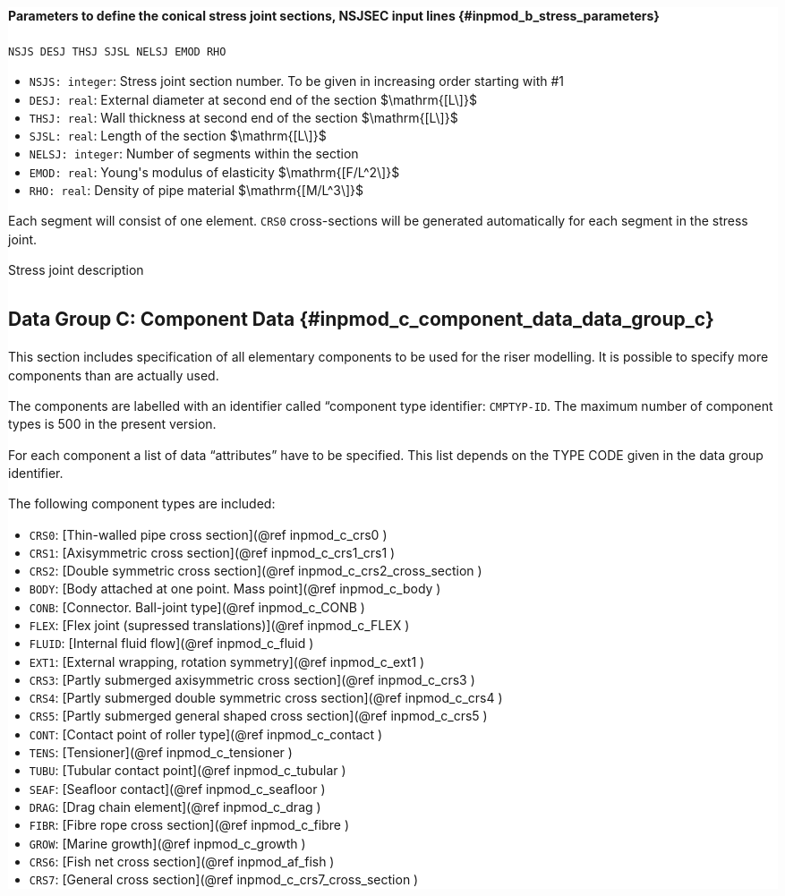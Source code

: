 

#### Parameters to define the conical stress joint sections, NSJSEC input lines {#inpmod_b_stress_parameters}

~~~
NSJS DESJ THSJ SJSL NELSJ EMOD RHO
~~~

- `NSJS: integer`: Stress joint section number. To be given in increasing order starting with #1
- `DESJ: real`: External diameter at second end of the section $\mathrm{[L\]}$
- `THSJ: real`: Wall thickness at second end of the section $\mathrm{[L\]}$
- `SJSL: real`: Length of the section $\mathrm{[L\]}$
- `NELSJ: integer`: Number of segments within the section
- `EMOD: real`: Young's modulus of elasticity $\mathrm{[F/L^2\]}$
- `RHO: real`: Density of pipe material $\mathrm{[M/L^3\]}$

Each segment will consist of one element. `CRS0` cross-sections will be generated automatically
for each segment in the stress joint.

Stress joint description




## Data Group C: Component Data {#inpmod_c_component_data_data_group_c}

This section includes specification of all elementary components to be
used for the riser modelling. It is possible to specify more components
than are actually used.

The components are labelled with an identifier called “component type
identifier: `CMPTYP-ID`. The maximum number of component types is 500 in
the present version.

For each component a list of data “attributes” have to be specified.
This list depends on the TYPE CODE given in the data group identifier.

The following component types are included:

- `CRS0`:      [Thin-walled pipe cross section](@ref inpmod_c_crs0 )
- `CRS1`:      [Axisymmetric cross section](@ref inpmod_c_crs1_crs1 )
- `CRS2`:      [Double symmetric cross section](@ref inpmod_c_crs2_cross_section )
- `BODY`:      [Body attached at one point. Mass point](@ref inpmod_c_body )
- `CONB`:      [Connector. Ball-joint type](@ref inpmod_c_CONB )
- `FLEX`:      [Flex joint (supressed translations)](@ref inpmod_c_FLEX )
- `FLUID`:     [Internal fluid flow](@ref inpmod_c_fluid )
- `EXT1`:      [External wrapping, rotation symmetry](@ref inpmod_c_ext1 )
- `CRS3`:      [Partly submerged axisymmetric cross section](@ref inpmod_c_crs3 )
- `CRS4`:      [Partly submerged double symmetric cross section](@ref inpmod_c_crs4 )
- `CRS5`:      [Partly submerged general shaped cross section](@ref inpmod_c_crs5 )
- `CONT`:      [Contact point of roller type](@ref inpmod_c_contact )
- `TENS`:      [Tensioner](@ref inpmod_c_tensioner )
- `TUBU`:      [Tubular contact point](@ref inpmod_c_tubular )
- `SEAF`:      [Seafloor contact](@ref inpmod_c_seafloor )
- `DRAG`:      [Drag chain element](@ref inpmod_c_drag )
- `FIBR`:      [Fibre rope cross section](@ref inpmod_c_fibre )
- `GROW`:      [Marine growth](@ref inpmod_c_growth )
- `CRS6`:      [Fish net cross section](@ref inpmod_af_fish )
- `CRS7`:      [General cross section](@ref inpmod_c_crs7_cross_section )
